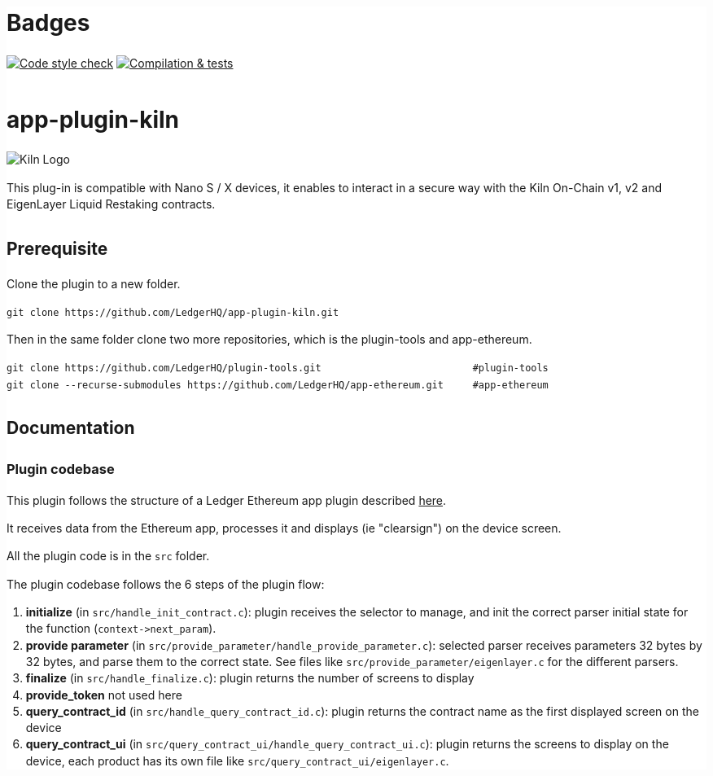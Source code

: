 # Badges

[![Code style check](https://github.com/LedgerHQ/app-plugin-kiln/actions/workflows/lint-workflow.yml/badge.svg)](https://github.com/LedgerHQ/app-plugin-kiln/actions/workflows/lint-workflow.yml)
[![Compilation & tests](https://github.com/LedgerHQ/app-plugin-kiln/actions/workflows/ci-workflow.yml/badge.svg)](https://github.com/LedgerHQ/app-plugin-kiln/actions/workflows/ci-workflow.yml)

# app-plugin-kiln

![Kiln Logo](https://uploads-ssl.webflow.com/625db3caa8abd6c22d5f0ce3/6260572336892a801afd71e3_Kiln_Logo-Transparent-Dark.svg)

This plug-in is compatible with Nano S / X devices, it enables to
interact in a secure way with the Kiln On-Chain v1, v2 and EigenLayer Liquid Restaking contracts.

## Prerequisite

Clone the plugin to a new folder.

```shell
git clone https://github.com/LedgerHQ/app-plugin-kiln.git
```

Then in the same folder clone two more repositories, which is the plugin-tools and app-ethereum.

```shell
git clone https://github.com/LedgerHQ/plugin-tools.git                          #plugin-tools
git clone --recurse-submodules https://github.com/LedgerHQ/app-ethereum.git     #app-ethereum
```

## Documentation

### Plugin codebase

This plugin follows the structure of a Ledger Ethereum app plugin described [here](https://developers.ledger.com/docs/device-app/develop/code/plugin).

It receives data from the Ethereum app, processes it and displays (ie "clearsign") on the device screen.

All the plugin code is in the `src` folder.

The plugin codebase follows the 6 steps of the plugin flow:

1. **initialize** (in `src/handle_init_contract.c`): plugin receives the selector to manage, and init the correct parser initial state for the function (`context->next_param`).
2. **provide parameter** (in `src/provide_parameter/handle_provide_parameter.c`): selected parser receives parameters 32 bytes by 32 bytes, and parse them to the correct state. See files like `src/provide_parameter/eigenlayer.c` for the different parsers.
3. **finalize** (in `src/handle_finalize.c`): plugin returns the number of screens to display
4. **provide_token** not used here
5. **query_contract_id** (in `src/handle_query_contract_id.c`): plugin returns the contract name as the first displayed screen on the device
6. **query_contract_ui** (in `src/query_contract_ui/handle_query_contract_ui.c`): plugin returns the screens to display on the device, each product has its own file like `src/query_contract_ui/eigenlayer.c`.
